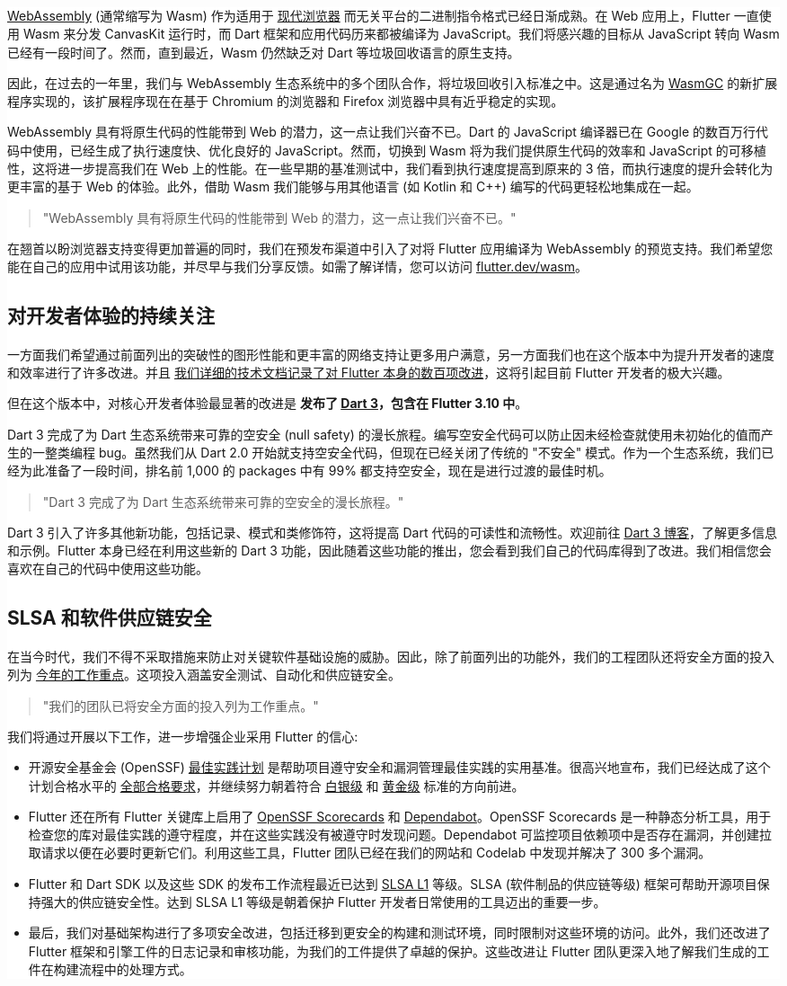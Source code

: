 [WebAssembly](https://webassembly.org/) (通常缩写为 Wasm) 作为适用于 [现代浏览器](https://caniuse.com/wasm) 而无关平台的二进制指令格式已经日渐成熟。在 Web 应用上，Flutter 一直使用 Wasm 来分发 CanvasKit 运行时，而 Dart 框架和应用代码历来都被编译为 JavaScript。我们将感兴趣的目标从 JavaScript 转向 Wasm 已经有一段时间了。然而，直到最近，Wasm 仍然缺乏对 Dart 等垃圾回收语言的原生支持。

因此，在过去的一年里，我们与 WebAssembly 生态系统中的多个团队合作，将垃圾回收引入标准之中。这是通过名为 [WasmGC](https://github.com/WebAssembly/gc/blob/main/proposals/gc/Overview.md) 的新扩展程序实现的，该扩展程序现在在基于 Chromium 的浏览器和 Firefox 浏览器中具有近乎稳定的实现。

WebAssembly 具有将原生代码的性能带到 Web 的潜力，这一点让我们兴奋不已。Dart 的 JavaScript 编译器已在 Google 的数百万行代码中使用，已经生成了执行速度快、优化良好的 JavaScript。然而，切换到 Wasm 将为我们提供原生代码的效率和 JavaScript 的可移植性，这将进一步提高我们在 Web 上的性能。在一些早期的基准测试中，我们看到执行速度提高到原来的 3 倍，而执行速度的提升会转化为更丰富的基于 Web 的体验。此外，借助 Wasm 我们能够与用其他语言 (如 Kotlin 和 C++) 编写的代码更轻松地集成在一起。

> "WebAssembly 具有将原生代码的性能带到 Web 的潜力，这一点让我们兴奋不已。"

在翘首以盼浏览器支持变得更加普遍的同时，我们在预发布渠道中引入了对将 Flutter 应用编译为 WebAssembly 的预览支持。我们希望您能在自己的应用中试用该功能，并尽早与我们分享反馈。如需了解详情，您可以访问 [flutter.dev/wasm](https://flutter.dev/wasm)。

## **对开发者体验的持续关注**

一方面我们希望通过前面列出的突破性的图形性能和更丰富的网络支持让更多用户满意，另一方面我们也在这个版本中为提升开发者的速度和效率进行了许多改进。并且 [我们详细的技术文档记录了对 Flutter 本身的数百项改进](https://medium.com/flutter/whats-new-in-flutter-3-10-b21db2c38c73)，这将引起目前 Flutter 开发者的极大兴趣。

但在这个版本中，对核心开发者体验最显著的改进是 **发布了 [Dart 3](https://dart.cn)，包含在 Flutter 3.10 中**。

Dart 3 完成了为 Dart 生态系统带来可靠的空安全 (null safety) 的漫长旅程。编写空安全代码可以防止因未经检查就使用未初始化的值而产生的一整类编程 bug。虽然我们从 Dart 2.0 开始就支持空安全代码，但现在已经关闭了传统的 "不安全" 模式。作为一个生态系统，我们已经为此准备了一段时间，排名前 1,000 的 packages 中有 99% 都支持空安全，现在是进行过渡的最佳时机。

> "Dart 3 完成了为 Dart 生态系统带来可靠的空安全的漫长旅程。"

Dart 3 引入了许多其他新功能，包括记录、模式和类修饰符，这将提高 Dart 代码的可读性和流畅性。欢迎前往 [Dart 3 博客](https://medium.com/dartlang/announcing-dart-3-53f065a10635)，了解更多信息和示例。Flutter 本身已经在利用这些新的 Dart 3 功能，因此随着这些功能的推出，您会看到我们自己的代码库得到了改进。我们相信您会喜欢在自己的代码中使用这些功能。

## **SLSA 和软件供应链安全**

在当今时代，我们不得不采取措施来防止对关键软件基础设施的威胁。因此，除了前面列出的功能外，我们的工程团队还将安全方面的投入列为 [今年的工作重点](https://medium.com/flutter/flutter-in-2023-strategy-and-roadmap-60efc8d8b0c7)。这项投入涵盖安全测试、自动化和供应链安全。

> "我们的团队已将安全方面的投入列为工作重点。"

我们将通过开展以下工作，进一步增强企业采用 Flutter 的信心:

* 开源安全基金会 (OpenSSF) [最佳实践计划](https://bestpractices.coreinfrastructure.org/en) 是帮助项目遵守安全和漏洞管理最佳实践的实用基准。很高兴地宣布，我们已经达成了这个计划合格水平的 [全部合格要求](https://bestpractices.coreinfrastructure.org/en/projects/5631)，并继续努力朝着符合 [白银级](https://bestpractices.coreinfrastructure.org/en/projects/5631?criteria_level=1) 和 [黄金级](https://bestpractices.coreinfrastructure.org/en/projects/5631?criteria_level=2) 标准的方向前进。

* Flutter 还在所有 Flutter 关键库上启用了 [OpenSSF Scorecards](https://securityscorecards.dev/) 和 [Dependabot](https://github.com/dependabot/dependabot-core)。OpenSSF Scorecards 是一种静态分析工具，用于检查您的库对最佳实践的遵守程度，并在这些实践没有被遵守时发现问题。Dependabot 可监控项目依赖项中是否存在漏洞，并创建拉取请求以便在必要时更新它们。利用这些工具，Flutter 团队已经在我们的网站和 Codelab 中发现并解决了 300 多个漏洞。

* Flutter 和 Dart SDK 以及这些 SDK 的发布工作流程最近已达到 [SLSA L1](https://slsa.dev/spec/v1.0/levels#build-l1) 等级。SLSA (软件制品的供应链等级) 框架可帮助开源项目保持强大的供应链安全性。达到 SLSA L1 等级是朝着保护 Flutter 开发者日常使用的工具迈出的重要一步。

* 最后，我们对基础架构进行了多项安全改进，包括迁移到更安全的构建和测试环境，同时限制对这些环境的访问。此外，我们还改进了 Flutter 框架和引擎工件的日志记录和审核功能，为我们的工件提供了卓越的保护。这些改进让 Flutter 团队更深入地了解我们生成的工件在构建流程中的处理方式。
